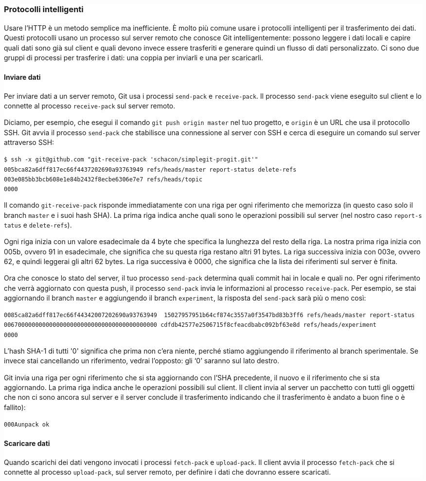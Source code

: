 ### Protocolli intelligenti ###

Usare l’HTTP è un metodo semplice ma inefficiente. È molto più comune usare i protocolli intelligenti per il trasferimento dei dati. Questi protocolli usano un processo sul server remoto che conosce Git intelligentemente: possono leggere i dati locali e capire quali dati sono già sul client e quali devono invece essere trasferiti e generare quindi un flusso di dati personalizzato. Ci sono due gruppi di processi per trasferire i dati: una coppia per inviarli e una per scaricarli.

#### Inviare dati ####

Per inviare dati a un server remoto, Git usa i processi `send-pack` e `receive-pack`. Il processo `send-pack` viene eseguito sul client e lo connette al processo `receive-pack` sul server remoto.

Diciamo, per esempio, che esegui il comando `git push origin master` nel tuo progetto, e `origin` è un URL che usa il protocollo SSH. Git avvia il processo `send-pack` che stabilisce una connessione al server con SSH e cerca di eseguire un comando sul server attraverso SSH:

	$ ssh -x git@github.com "git-receive-pack 'schacon/simplegit-progit.git'"
	005bca82a6dff817ec66f4437202690a93763949 refs/heads/master report-status delete-refs
	003e085bb3bcb608e1e84b2432f8ecbe6306e7e7 refs/heads/topic
	0000

Il comando `git-receive-pack` risponde immediatamente con una riga per ogni riferimento che memorizza (in questo caso solo il branch `master` e i suoi hash SHA). La prima riga indica anche quali sono le operazioni possibili sul server (nel nostro caso `report-status` e `delete-refs`).

Ogni riga inizia con un valore esadecimale da 4 byte che specifica la lunghezza del resto della riga. La nostra prima riga inizia con 005b, ovvero 91 in esadecimale, che significa che su questa riga restano altri 91 bytes. La riga successiva inizia con 003e, ovvero 62, e quindi leggerai gli altri 62 bytes. La riga successiva è 0000, che significa che la lista dei riferimenti sul server è finita.

Ora che conosce lo stato del server, il tuo processo `send-pack` determina quali commit hai in locale e quali no. Per ogni riferimento che verrà aggiornato con questa push, il processo `send-pack` invia le informazioni al processo `receive-pack`. Per esempio, se stai aggiornando il branch `master` e aggiungendo il branch `experiment`, la risposta del `send-pack` sarà più o meno così:

	0085ca82a6dff817ec66f44342007202690a93763949  15027957951b64cf874c3557a0f3547bd83b3ff6 refs/heads/master report-status
	00670000000000000000000000000000000000000000 cdfdb42577e2506715f8cfeacdbabc092bf63e8d refs/heads/experiment
	0000

L’hash SHA-1 di tutti '0' significa che prima non c’era niente, perché stiamo aggiungendo il riferimento al branch sperimentale. Se invece stai cancellando un riferimento, vedrai l’opposto: gli ‘0’ saranno sul lato destro.

Git invia una riga per ogni riferimento che si sta aggiornando con l’SHA precedente, il nuovo e il riferimento che si sta aggiornando. La prima riga indica anche le operazioni possibili sul client. Il client invia al server un pacchetto con tutti gli oggetti che non ci sono ancora sul server e il server conclude il trasferimento indicando che il trasferimento è andato a buon fine o è fallito):

	000Aunpack ok

#### Scaricare dati ####

Quando scarichi dei dati vengono invocati i processi `fetch-pack` e `upload-pack`. Il client avvia il processo `fetch-pack` che si connette al processo `upload-pack`, sul server remoto, per definire i dati che dovranno essere scaricati.
